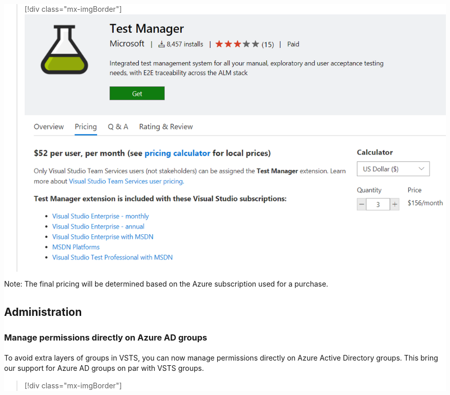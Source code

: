 > [!div class="mx-imgBorder"]
![Marketplace price calculator](_img/129_07.png)

Note: The final pricing will be determined based on the Azure subscription used for a purchase.

## Administration

### Manage permissions directly on Azure AD groups

To avoid extra layers of groups in VSTS, you can now manage permissions directly on Azure Active Directory groups. This bring our support for Azure AD groups on par with VSTS groups.

> [!div class="mx-imgBorder"]